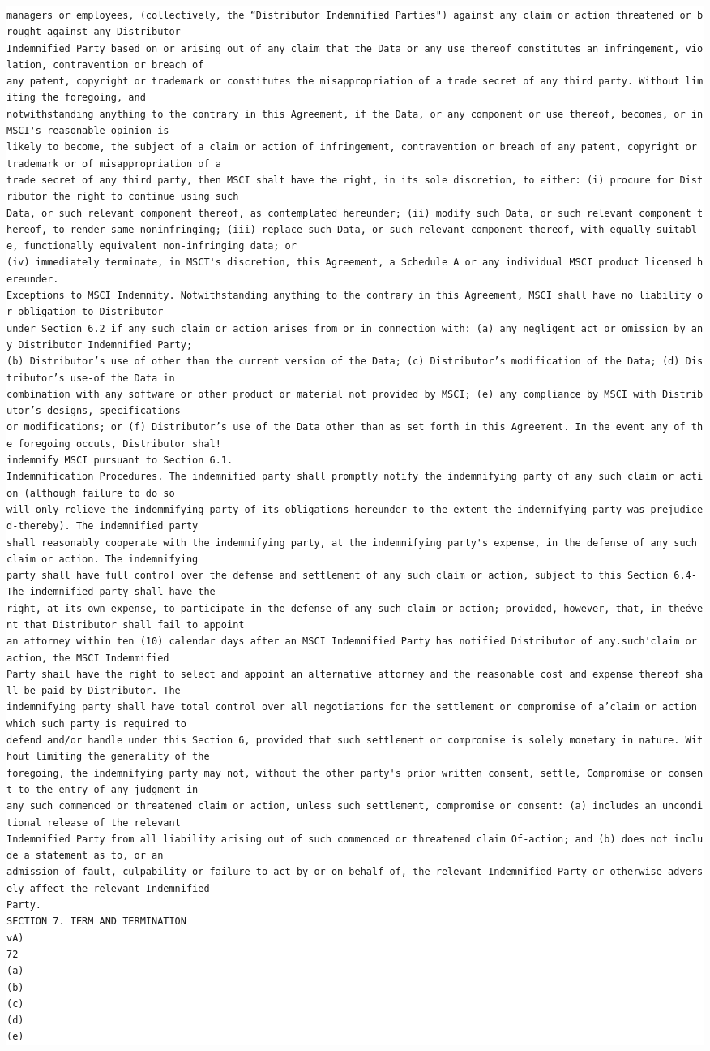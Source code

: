 ````col
managers or employees, (collectively, the “Distributor Indemnified Parties") against any claim or action threatened or brought against any Distributor
Indemnified Party based on or arising out of any claim that the Data or any use thereof constitutes an infringement, violation, contravention or breach of
any patent, copyright or trademark or constitutes the misappropriation of a trade secret of any third party. Without limiting the foregoing, and
notwithstanding anything to the contrary in this Agreement, if the Data, or any component or use thereof, becomes, or in MSCI's reasonable opinion is
likely to become, the subject of a claim or action of infringement, contravention or breach of any patent, copyright or trademark or of misappropriation of a
trade secret of any third party, then MSCI shalt have the right, in its sole discretion, to either: (i) procure for Distributor the right to continue using such
Data, or such relevant component thereof, as contemplated hereunder; (ii) modify such Data, or such relevant component thereof, to render same noninfringing; (iii) replace such Data, or such relevant component thereof, with equally suitable, functionally equivalent non-infringing data; or
(iv) immediately terminate, in MSCT's discretion, this Agreement, a Schedule A or any individual MSCI product licensed hereunder.  
Exceptions to MSCI Indemnity. Notwithstanding anything to the contrary in this Agreement, MSCI shall have no liability or obligation to Distributor
under Section 6.2 if any such claim or action arises from or in connection with: (a) any negligent act or omission by any Distributor Indemnified Party;
(b) Distributor’s use of other than the current version of the Data; (c) Distributor’s modification of the Data; (d) Distributor’s use-of the Data in
combination with any software or other product or material not provided by MSCI; (e) any compliance by MSCI with Distributor’s designs, specifications
or modifications; or (f) Distributor’s use of the Data other than as set forth in this Agreement. In the event any of the foregoing occuts, Distributor shal!
indemnify MSCI pursuant to Section 6.1.  
Indemnification Procedures. The indemnified party shall promptly notify the indemnifying party of any such claim or action (although failure to do so
will only relieve the indemmifying party of its obligations hereunder to the extent the indemnifying party was prejudiced-thereby). The indemnified party
shall reasonably cooperate with the indemnifying party, at the indemnifying party's expense, in the defense of any such claim or action. The indemnifying
party shall have full contro] over the defense and settlement of any such claim or action, subject to this Section 6.4- The indemnified party shall have the
right, at its own expense, to participate in the defense of any such claim or action; provided, however, that, in theévent that Distributor shall fail to appoint
an attorney within ten (10) calendar days after an MSCI Indemnified Party has notified Distributor of any.such'claim or action, the MSCI Indemmified
Party shail have the right to select and appoint an alternative attorney and the reasonable cost and expense thereof shall be paid by Distributor. The
indemnifying party shall have total control over all negotiations for the settlement or compromise of a’claim or action which such party is required to
defend and/or handle under this Section 6, provided that such settlement or compromise is solely monetary in nature. Without limiting the generality of the
foregoing, the indemnifying party may not, without the other party's prior written consent, settle, Compromise or consent to the entry of any judgment in
any such commenced or threatened claim or action, unless such settlement, compromise or consent: (a) includes an unconditional release of the relevant
Indemnified Party from all liability arising out of such commenced or threatened claim Of-action; and (b) does not include a statement as to, or an
admission of fault, culpability or failure to act by or on behalf of, the relevant Indemnified Party or otherwise adversely affect the relevant Indemnified
Party.  
SECTION 7. TERM AND TERMINATION  
vA)  
72  
(a)  
(b)
(c)  
(d)  
(e)  
````